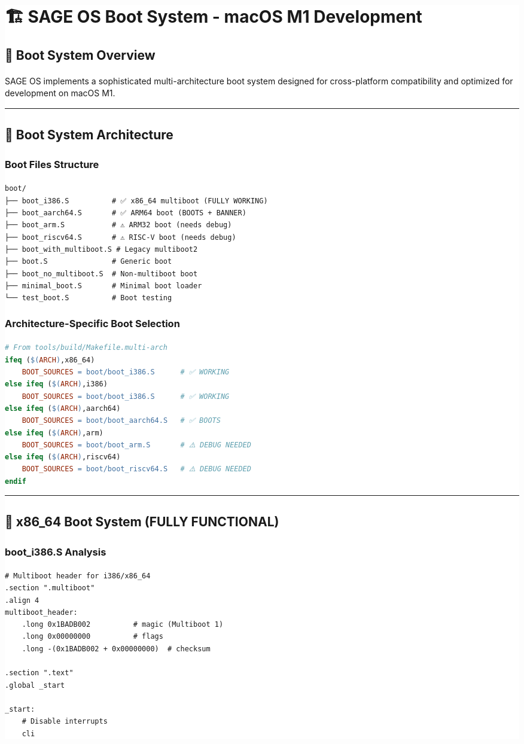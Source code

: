 # 🏗️ SAGE OS Boot System - macOS M1 Development

## 🎯 **Boot System Overview**

SAGE OS implements a sophisticated multi-architecture boot system designed for cross-platform compatibility and optimized for development on macOS M1.

---

## 📁 **Boot System Architecture**

### **Boot Files Structure**
```
boot/
├── boot_i386.S          # ✅ x86_64 multiboot (FULLY WORKING)
├── boot_aarch64.S       # ✅ ARM64 boot (BOOTS + BANNER)
├── boot_arm.S           # ⚠️ ARM32 boot (needs debug)
├── boot_riscv64.S       # ⚠️ RISC-V boot (needs debug)
├── boot_with_multiboot.S # Legacy multiboot2
├── boot.S               # Generic boot
├── boot_no_multiboot.S  # Non-multiboot boot
├── minimal_boot.S       # Minimal boot loader
└── test_boot.S          # Boot testing
```

### **Architecture-Specific Boot Selection**
```makefile
# From tools/build/Makefile.multi-arch
ifeq ($(ARCH),x86_64)
    BOOT_SOURCES = boot/boot_i386.S      # ✅ WORKING
else ifeq ($(ARCH),i386)
    BOOT_SOURCES = boot/boot_i386.S      # ✅ WORKING
else ifeq ($(ARCH),aarch64)
    BOOT_SOURCES = boot/boot_aarch64.S   # ✅ BOOTS
else ifeq ($(ARCH),arm)
    BOOT_SOURCES = boot/boot_arm.S       # ⚠️ DEBUG NEEDED
else ifeq ($(ARCH),riscv64)
    BOOT_SOURCES = boot/boot_riscv64.S   # ⚠️ DEBUG NEEDED
endif
```

---

## 🎉 **x86_64 Boot System (FULLY FUNCTIONAL)**

### **boot_i386.S Analysis**
```assembly
# Multiboot header for i386/x86_64
.section ".multiboot"
.align 4
multiboot_header:
    .long 0x1BADB002          # magic (Multiboot 1)
    .long 0x00000000          # flags
    .long -(0x1BADB002 + 0x00000000)  # checksum

.section ".text"
.global _start

_start:
    # Disable interrupts
    cli
```